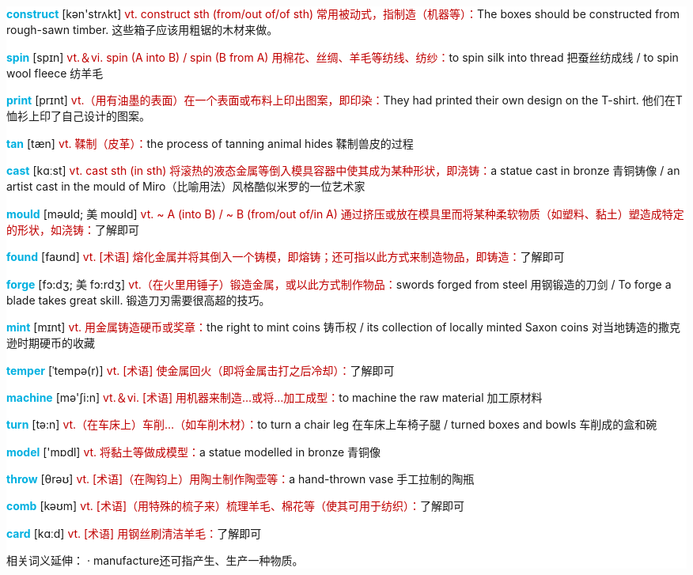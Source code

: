 <font color="sky blue">**construct**</font> [kən'strʌkt] 
<font color="#c00000">vt. construct sth (from/out of/of sth) 常用被动式，指制造（机器等）：</font>The boxes should be constructed from rough-sawn timber. 这些箱子应该用粗锯的木材来做。

<font color="sky blue">**spin**</font> [spɪn] 
<font color="#c00000">vt.＆vi. spin (A into B) / spin (B from A) 用棉花、丝绸、羊毛等纺线、纺纱：</font>to spin silk into thread 把蚕丝纺成线 / to spin wool fleece 纺羊毛

<font color="sky blue">**print**</font> [prɪnt] 
<font color="#c00000">vt.（用有油墨的表面）在一个表面或布料上印出图案，即印染：</font>They had printed their own design on the T-shirt. 他们在T恤衫上印了自己设计的图案。
           
<font color="sky blue">**tan**</font> [tæn]
<font color="#c00000">vt. 鞣制（皮革）：</font>the process of tanning animal hides 鞣制兽皮的过程

<font color="sky blue">**cast**</font> [kɑːst] 
<font color="#c00000">vt. cast sth (in sth) 将滚热的液态金属等倒入模具容器中使其成为某种形状，即浇铸：</font>a statue cast in bronze 青铜铸像 / an artist cast in the mould of Miro（比喻用法）风格酷似米罗的一位艺术家
           
<font color="sky blue">**mould**</font> [məʊld; 美 moʊld]
<font color="#c00000">vt. ~ A (into B) / ~ B (from/out of/in A) 通过挤压或放在模具里而将某种柔软物质（如塑料、黏土）塑造成特定的形状，如浇铸：</font>了解即可

<font color="sky blue">**found**</font> [faʊnd] 
<font color="#c00000">vt. [术语] 熔化金属并将其倒入一个铸模，即熔铸；还可指以此方式来制造物品，即铸造：</font>了解即可
           
<font color="sky blue">**forge**</font> [fɔ:dʒ; 美 fɔ:rdʒ]
<font color="#c00000">vt.（在火里用锤子）锻造金属，或以此方式制作物品：</font>swords forged from steel 用钢锻造的刀剑 / To forge a blade takes great skill. 锻造刀刃需要很高超的技巧。
           
<font color="sky blue">**mint**</font> [mɪnt]
<font color="#c00000">vt. 用金属铸造硬币或奖章：</font>the right to mint coins 铸币权 / its collection of locally minted Saxon coins 对当地铸造的撒克逊时期硬币的收藏
           
<font color="sky blue">**temper**</font> [ˈtempə(r)]
<font color="#c00000">vt. [术语] 使金属回火（即将金属击打之后冷却）：</font>了解即可

<font color="sky blue">**machine**</font> [mə'ʃi:n] 
<font color="#c00000">vt.＆vi. [术语] 用机器来制造…或将…加工成型：</font>to machine the raw material 加工原材料

<font color="sky blue">**turn**</font> [tə:n] 
<font color="#c00000">vt.（在车床上）车削…（如车削木材）：</font>to turn a chair leg 在车床上车椅子腿 / turned boxes and bowls 车削成的盒和碗

<font color="sky blue">**model**</font> ['mɒdl] 
<font color="#c00000">vt. 将黏土等做成模型：</font>a statue modelled in bronze 青铜像

<font color="sky blue">**throw**</font> [θrəʊ] 
<font color="#c00000">vt. [术语]（在陶钧上）用陶土制作陶壶等：</font>a hand-thrown vase 手工拉制的陶瓶

<font color="sky blue">**comb**</font> [kəʊm] 
<font color="#c00000">vt. [术语]（用特殊的梳子来）梳理羊毛、棉花等（使其可用于纺织）：</font>了解即可

<font color="sky blue">**card**</font> [kɑːd] 
<font color="#c00000">vt. [术语] 用钢丝刷清洁羊毛：</font>了解即可

相关词义延伸：
· manufacture还可指产生、生产一种物质。
